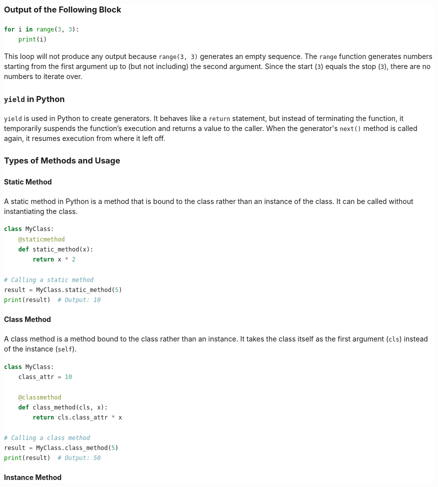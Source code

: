 ### Output of the Following Block

```python
for i in range(3, 3):
    print(i)
```

This loop will not produce any output because `range(3, 3)` generates an empty sequence. The `range` function generates numbers starting from the first argument up to (but not including) the second argument. Since the start (`3`) equals the stop (`3`), there are no numbers to iterate over.

### `yield` in Python

`yield` is used in Python to create generators. It behaves like a `return` statement, but instead of terminating the function, it temporarily suspends the function’s execution and returns a value to the caller. When the generator's `next()` method is called again, it resumes execution from where it left off.

### Types of Methods and Usage

#### Static Method

A static method in Python is a method that is bound to the class rather than an instance of the class. It can be called without instantiating the class.

```python
class MyClass:
    @staticmethod
    def static_method(x):
        return x * 2

# Calling a static method
result = MyClass.static_method(5)
print(result)  # Output: 10
```

#### Class Method

A class method is a method bound to the class rather than an instance. It takes the class itself as the first argument (`cls`) instead of the instance (`self`).

```python
class MyClass:
    class_attr = 10
    
    @classmethod
    def class_method(cls, x):
        return cls.class_attr * x

# Calling a class method
result = MyClass.class_method(5)
print(result)  # Output: 50
```

#### Instance Method
